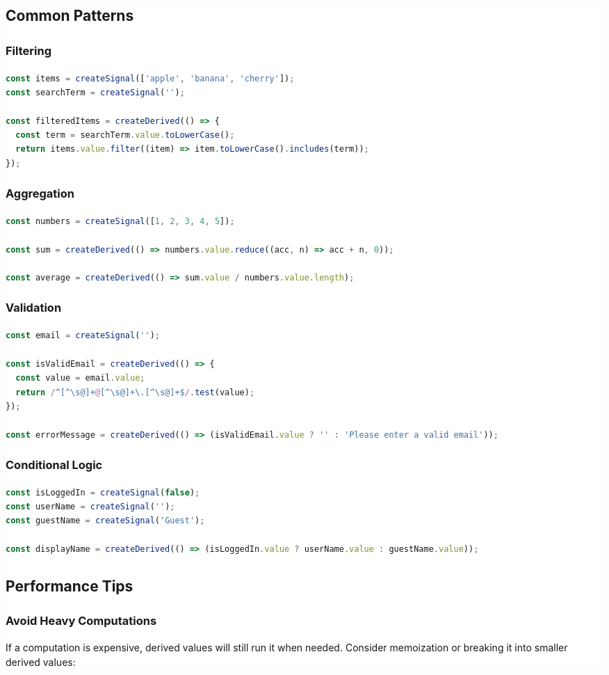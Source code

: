 ## Common Patterns

### Filtering

```typescript
const items = createSignal(['apple', 'banana', 'cherry']);
const searchTerm = createSignal('');

const filteredItems = createDerived(() => {
  const term = searchTerm.value.toLowerCase();
  return items.value.filter((item) => item.toLowerCase().includes(term));
});
```

### Aggregation

```typescript
const numbers = createSignal([1, 2, 3, 4, 5]);

const sum = createDerived(() => numbers.value.reduce((acc, n) => acc + n, 0));

const average = createDerived(() => sum.value / numbers.value.length);
```

### Validation

```typescript
const email = createSignal('');

const isValidEmail = createDerived(() => {
  const value = email.value;
  return /^[^\s@]+@[^\s@]+\.[^\s@]+$/.test(value);
});

const errorMessage = createDerived(() => (isValidEmail.value ? '' : 'Please enter a valid email'));
```

### Conditional Logic

```typescript
const isLoggedIn = createSignal(false);
const userName = createSignal('');
const guestName = createSignal('Guest');

const displayName = createDerived(() => (isLoggedIn.value ? userName.value : guestName.value));
```

## Performance Tips

### Avoid Heavy Computations

If a computation is expensive, derived values will still run it when needed. Consider memoization or breaking it into smaller derived values:
